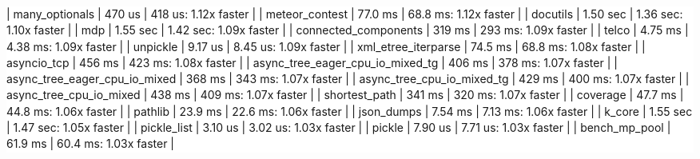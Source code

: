 | many_optionals                   | 470 us                                                                                                            | 418 us: 1.12x faster                                                                                                    |
| meteor_contest                   | 77.0 ms                                                                                                           | 68.8 ms: 1.12x faster                                                                                                   |
| docutils                         | 1.50 sec                                                                                                          | 1.36 sec: 1.10x faster                                                                                                  |
| mdp                              | 1.55 sec                                                                                                          | 1.42 sec: 1.09x faster                                                                                                  |
| connected_components             | 319 ms                                                                                                            | 293 ms: 1.09x faster                                                                                                    |
| telco                            | 4.75 ms                                                                                                           | 4.38 ms: 1.09x faster                                                                                                   |
| unpickle                         | 9.17 us                                                                                                           | 8.45 us: 1.09x faster                                                                                                   |
| xml_etree_iterparse              | 74.5 ms                                                                                                           | 68.8 ms: 1.08x faster                                                                                                   |
| asyncio_tcp                      | 456 ms                                                                                                            | 423 ms: 1.08x faster                                                                                                    |
| async_tree_eager_cpu_io_mixed_tg | 406 ms                                                                                                            | 378 ms: 1.07x faster                                                                                                    |
| async_tree_eager_cpu_io_mixed    | 368 ms                                                                                                            | 343 ms: 1.07x faster                                                                                                    |
| async_tree_cpu_io_mixed_tg       | 429 ms                                                                                                            | 400 ms: 1.07x faster                                                                                                    |
| async_tree_cpu_io_mixed          | 438 ms                                                                                                            | 409 ms: 1.07x faster                                                                                                    |
| shortest_path                    | 341 ms                                                                                                            | 320 ms: 1.07x faster                                                                                                    |
| coverage                         | 47.7 ms                                                                                                           | 44.8 ms: 1.06x faster                                                                                                   |
| pathlib                          | 23.9 ms                                                                                                           | 22.6 ms: 1.06x faster                                                                                                   |
| json_dumps                       | 7.54 ms                                                                                                           | 7.13 ms: 1.06x faster                                                                                                   |
| k_core                           | 1.55 sec                                                                                                          | 1.47 sec: 1.05x faster                                                                                                  |
| pickle_list                      | 3.10 us                                                                                                           | 3.02 us: 1.03x faster                                                                                                   |
| pickle                           | 7.90 us                                                                                                           | 7.71 us: 1.03x faster                                                                                                   |
| bench_mp_pool                    | 61.9 ms                                                                                                           | 60.4 ms: 1.03x faster                                                                                                   |